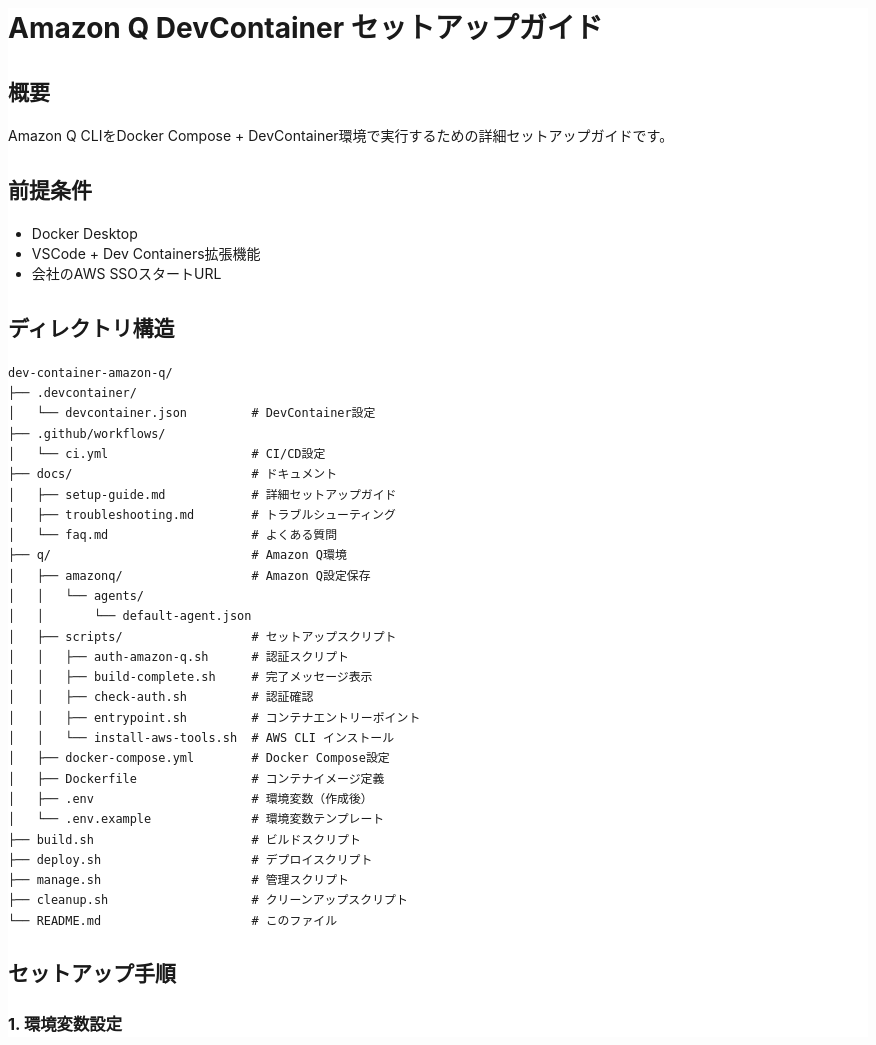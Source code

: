 # Amazon Q DevContainer セットアップガイド

## 概要

Amazon Q CLIをDocker Compose + DevContainer環境で実行するための詳細セットアップガイドです。

## 前提条件

- Docker Desktop
- VSCode + Dev Containers拡張機能
- 会社のAWS SSOスタートURL

## ディレクトリ構造

```
dev-container-amazon-q/
├── .devcontainer/
│   └── devcontainer.json         # DevContainer設定
├── .github/workflows/
│   └── ci.yml                    # CI/CD設定
├── docs/                         # ドキュメント
│   ├── setup-guide.md            # 詳細セットアップガイド
│   ├── troubleshooting.md        # トラブルシューティング
│   └── faq.md                    # よくある質問
├── q/                            # Amazon Q環境
│   ├── amazonq/                  # Amazon Q設定保存
│   │   └── agents/
│   │       └── default-agent.json
│   ├── scripts/                  # セットアップスクリプト
│   │   ├── auth-amazon-q.sh      # 認証スクリプト
│   │   ├── build-complete.sh     # 完了メッセージ表示
│   │   ├── check-auth.sh         # 認証確認
│   │   ├── entrypoint.sh         # コンテナエントリーポイント
│   │   └── install-aws-tools.sh  # AWS CLI インストール
│   ├── docker-compose.yml        # Docker Compose設定
│   ├── Dockerfile                # コンテナイメージ定義
│   ├── .env                      # 環境変数（作成後）
│   └── .env.example              # 環境変数テンプレート
├── build.sh                      # ビルドスクリプト
├── deploy.sh                     # デプロイスクリプト
├── manage.sh                     # 管理スクリプト
├── cleanup.sh                    # クリーンアップスクリプト
└── README.md                     # このファイル
```

## セットアップ手順

### 1. 環境変数設定
